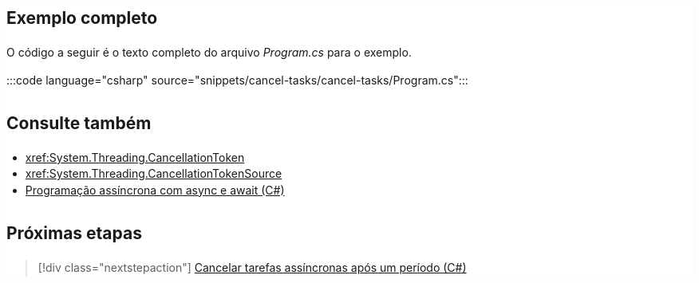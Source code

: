 ## <a name="complete-example"></a>Exemplo completo

O código a seguir é o texto completo do arquivo *Program.cs* para o exemplo.

:::code language="csharp" source="snippets/cancel-tasks/cancel-tasks/Program.cs":::

## <a name="see-also"></a>Consulte também

- <xref:System.Threading.CancellationToken>
- <xref:System.Threading.CancellationTokenSource>
- [Programação assíncrona com async e await (C#)](index.md)

## <a name="next-steps"></a>Próximas etapas

> [!div class="nextstepaction"]
> [Cancelar tarefas assíncronas após um período (C#)](cancel-async-tasks-after-a-period-of-time.md)
